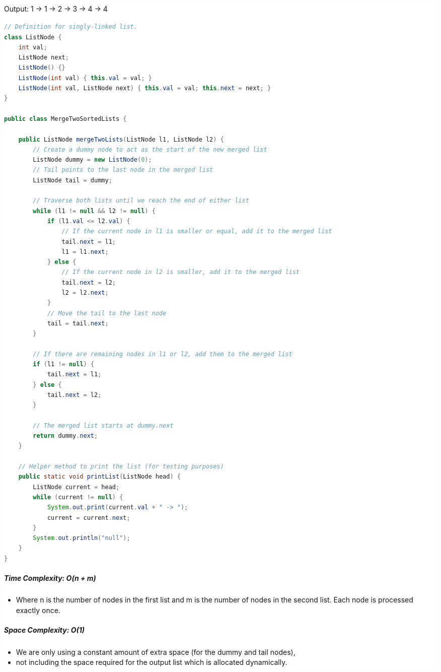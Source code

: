   Output: 1 -> 1 -> 2 -> 3 -> 4 -> 4
```java
// Definition for singly-linked list.
class ListNode {
    int val;
    ListNode next;
    ListNode() {}
    ListNode(int val) { this.val = val; }
    ListNode(int val, ListNode next) { this.val = val; this.next = next; }
}

public class MergeTwoSortedLists {
    
    public ListNode mergeTwoLists(ListNode l1, ListNode l2) {
        // Create a dummy node to act as the start of the new merged list
        ListNode dummy = new ListNode(0);
        // Tail points to the last node in the merged list
        ListNode tail = dummy;
        
        // Traverse both lists until we reach the end of either list
        while (l1 != null && l2 != null) {
            if (l1.val <= l2.val) {
                // If the current node in l1 is smaller or equal, add it to the merged list
                tail.next = l1;
                l1 = l1.next;
            } else {
                // If the current node in l2 is smaller, add it to the merged list
                tail.next = l2;
                l2 = l2.next;
            }
            // Move the tail to the last node
            tail = tail.next;
        }
        
        // If there are remaining nodes in l1 or l2, add them to the merged list
        if (l1 != null) {
            tail.next = l1;
        } else {
            tail.next = l2;
        }
        
        // The merged list starts at dummy.next
        return dummy.next;
    }
    
    // Helper method to print the list (for testing purposes)
    public static void printList(ListNode head) {
        ListNode current = head;
        while (current != null) {
            System.out.print(current.val + " -> ");
            current = current.next;
        }
        System.out.println("null");
    }
}

```
##### Time Complexity: O(n + m)
- Where n is the number of nodes in the first list and m is the number of nodes in the second list.
  Each node is processed exactly once.
##### Space Complexity: O(1)
- We are only using a constant amount of extra space (for the dummy and tail nodes),
- not including the space required for the output list which is allocated dynamically.